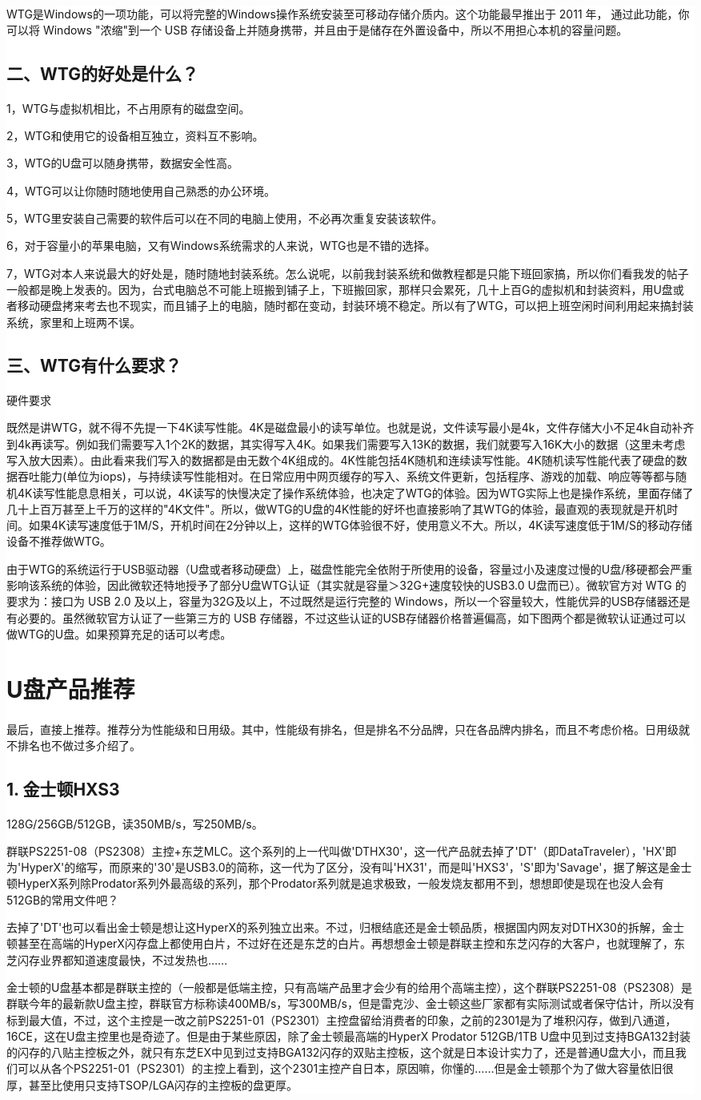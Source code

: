 WTG是Windows的一项功能，可以将完整的Windows操作系统安装至可移动存储介质内。这个功能最早推出于 2011 年， 通过此功能，你可以将 Windows "浓缩"到一个 USB 存储设备上并随身携带，并且由于是储存在外置设备中，所以不用担心本机的容量问题。

## 二、WTG的好处是什么？

1，WTG与虚拟机相比，不占用原有的磁盘空间。

2，WTG和使用它的设备相互独立，资料互不影响。

3，WTG的U盘可以随身携带，数据安全性高。

4，WTG可以让你随时随地使用自己熟悉的办公环境。

5，WTG里安装自己需要的软件后可以在不同的电脑上使用，不必再次重复安装该软件。

6，对于容量小的苹果电脑，又有Windows系统需求的人来说，WTG也是不错的选择。

7，WTG对本人来说最大的好处是，随时随地封装系统。怎么说呢，以前我封装系统和做教程都是只能下班回家搞，所以你们看我发的帖子一般都是晚上发表的。因为，台式电脑总不可能上班搬到铺子上，下班搬回家，那样只会累死，几十上百G的虚拟机和封装资料，用U盘或者移动硬盘拷来考去也不现实，而且铺子上的电脑，随时都在变动，封装环境不稳定。所以有了WTG，可以把上班空闲时间利用起来搞封装系统，家里和上班两不误。

## 三、WTG有什么要求？

硬件要求

既然是讲WTG，就不得不先提一下4K读写性能。4K是磁盘最小的读写单位。也就是说，文件读写最小是4k，文件存储大小不足4k自动补齐到4k再读写。例如我们需要写入1个2K的数据，其实得写入4K。如果我们需要写入13K的数据，我们就要写入16K大小的数据（这里未考虑写入放大因素）。由此看来我们写入的数据都是由无数个4K组成的。4K性能包括4K随机和连续读写性能。4K随机读写性能代表了硬盘的数据吞吐能力(单位为iops)，与持续读写性能相对。在日常应用中网页缓存的写入、系统文件更新，包括程序、游戏的加载、响应等等都与随机4K读写性能息息相关，可以说，4K读写的快慢决定了操作系统体验，也决定了WTG的体验。因为WTG实际上也是操作系统，里面存储了几十上百万甚至上千万的这样的"4K文件"。所以，做WTG的U盘的4K性能的好坏也直接影响了其WTG的体验，最直观的表现就是开机时间。如果4K读写速度低于1M/S，开机时间在2分钟以上，这样的WTG体验很不好，使用意义不大。所以，4K读写速度低于1M/S的移动存储设备不推荐做WTG。

由于WTG的系统运行于USB驱动器（U盘或者移动硬盘）上，磁盘性能完全依附于所使用的设备，容量过小及速度过慢的U盘/移硬都会严重影响该系统的体验，因此微软还特地授予了部分U盘WTG认证（其实就是容量＞32G+速度较快的USB3.0 U盘而已）。微软官方对 WTG 的要求为：接口为 USB 2.0 及以上，容量为32G及以上，不过既然是运行完整的 Windows，所以一个容量较大，性能优异的USB存储器还是有必要的。虽然微软官方认证了一些第三方的 USB 存储器，不过这些认证的USB存储器价格普遍偏高，如下图两个都是微软认证通过可以做WTG的U盘。如果预算充足的话可以考虑。

# U盘产品推荐

最后，直接上推荐。推荐分为性能级和日用级。其中，性能级有排名，但是排名不分品牌，只在各品牌内排名，而且不考虑价格。日用级就不排名也不做过多介绍了。

## 1. 金士顿HXS3

128G/256GB/512GB，读350MB/s，写250MB/s。

群联PS2251-08（PS2308）主控+东芝MLC。这个系列的上一代叫做'DTHX30'，这一代产品就去掉了'DT'（即DataTraveler），'HX'即为'HyperX'的缩写，而原来的'30'是USB3.0的简称，这一代为了区分，没有叫'HX31'，而是叫'HXS3'，'S'即为'Savage'，据了解这是金士顿HyperX系列除Prodator系列外最高级的系列，那个Prodator系列就是追求极致，一般发烧友都用不到，想想即使是现在也没人会有512GB的常用文件吧？

去掉了'DT'也可以看出金士顿是想让这HyperX的系列独立出来。不过，归根结底还是金士顿品质，根据国内网友对DTHX30的拆解，金士顿甚至在高端的HyperX闪存盘上都使用白片，不过好在还是东芝的白片。再想想金士顿是群联主控和东芝闪存的大客户，也就理解了，东芝闪存业界都知道速度最快，不过发热也……

金士顿的U盘基本都是群联主控的（一般都是低端主控，只有高端产品里才会少有的给用个高端主控），这个群联PS2251-08（PS2308）是群联今年的最新款U盘主控，群联官方标称读400MB/s，写300MB/s，但是雷克沙、金士顿这些厂家都有实际测试或者保守估计，所以没有标到最大值，不过，这个主控是一改之前PS2251-01（PS2301）主控盘留给消费者的印象，之前的2301是为了堆积闪存，做到八通道，16CE，这在U盘主控里也是奇迹了。但是由于某些原因，除了金士顿最高端的HyperX Prodator 512GB/1TB U盘中见到过支持BGA132封装的闪存的八贴主控板之外，就只有东芝EX中见到过支持BGA132闪存的双贴主控板，这个就是日本设计实力了，还是普通U盘大小，而且我们可以从各个PS2251-01（PS2301）的主控上看到，这个2301主控产自日本，原因嘛，你懂的……但是金士顿那个为了做大容量依旧很厚，甚至比使用只支持TSOP/LGA闪存的主控板的盘更厚。
